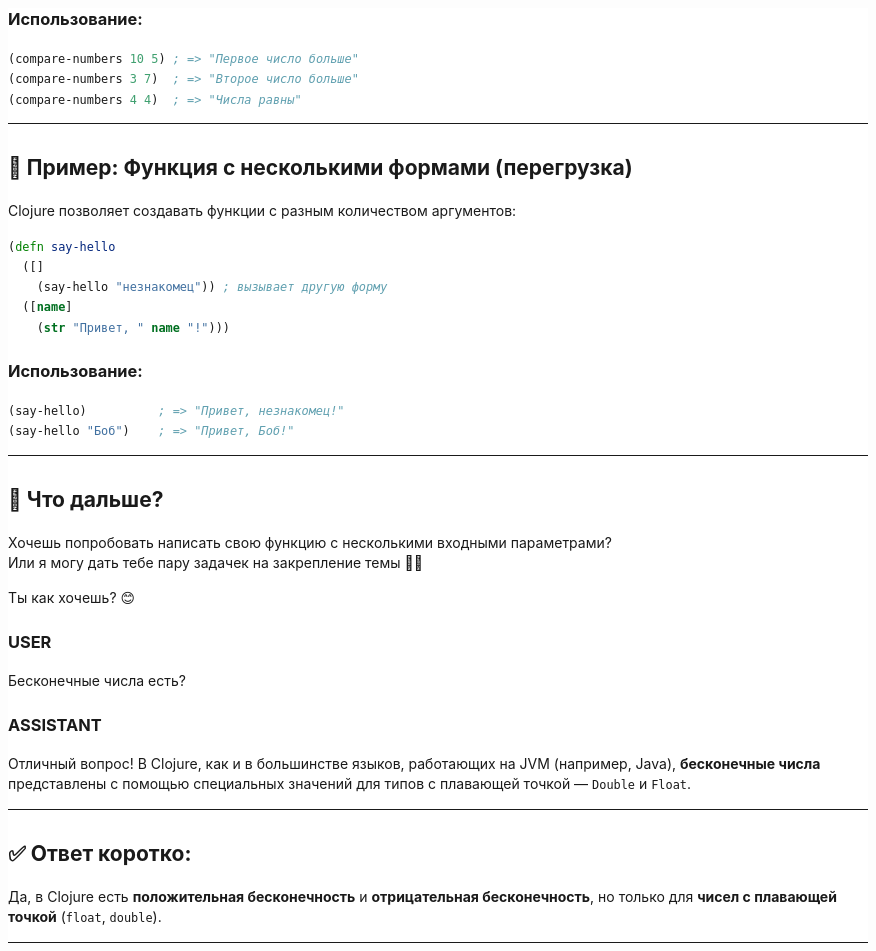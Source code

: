 ### Использование:
```clojure
(compare-numbers 10 5) ; => "Первое число больше"
(compare-numbers 3 7)  ; => "Второе число больше"
(compare-numbers 4 4)  ; => "Числа равны"
```

---

## 🧩 Пример: Функция с несколькими формами (перегрузка)

Clojure позволяет создавать функции с разным количеством аргументов:

```clojure
(defn say-hello
  ([] 
    (say-hello "незнакомец")) ; вызывает другую форму
  ([name]
    (str "Привет, " name "!")))
```

### Использование:
```clojure
(say-hello)          ; => "Привет, незнакомец!"
(say-hello "Боб")    ; => "Привет, Боб!"
```

---

## 🏁 Что дальше?

Хочешь попробовать написать свою функцию с несколькими входными параметрами?  
Или я могу дать тебе пару задачек на закрепление темы 👨‍🏫

Ты как хочешь? 😊

### USER
Бесконечные числа есть?

### ASSISTANT
Отличный вопрос! В Clojure, как и в большинстве языков, работающих на JVM (например, Java), **бесконечные числа** представлены с помощью специальных значений для типов с плавающей точкой — `Double` и `Float`.

---

## ✅ Ответ коротко:

Да, в Clojure есть **положительная бесконечность** и **отрицательная бесконечность**, но только для **чисел с плавающей точкой** (`float`, `double`).

---
